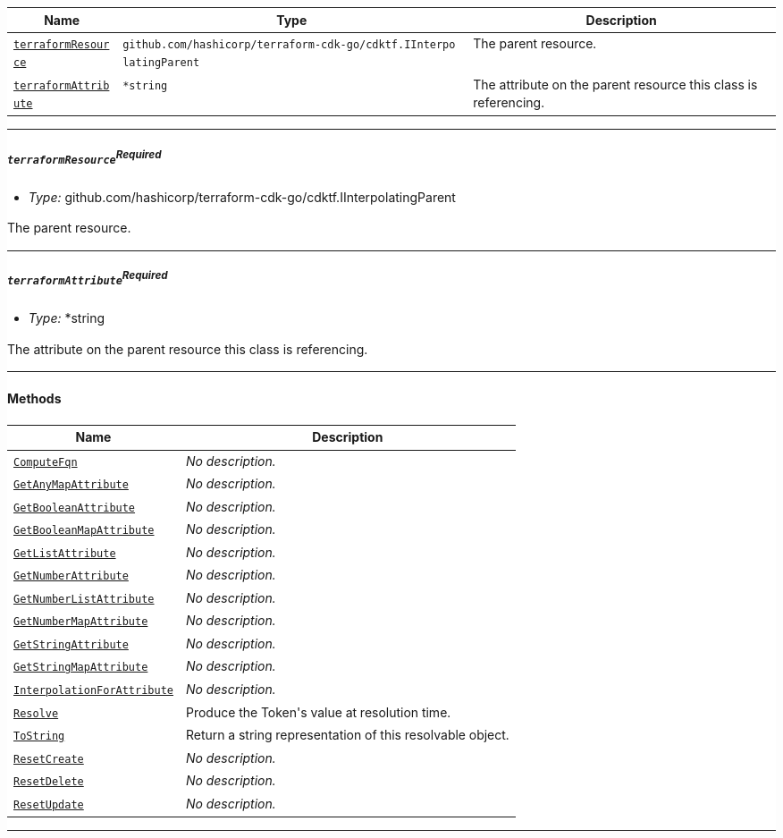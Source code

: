 | **Name** | **Type** | **Description** |
| --- | --- | --- |
| <code><a href="#rhizo-co-terraform-provider-oci.dataSafeSetSecurityAssessmentBaseline.DataSafeSetSecurityAssessmentBaselineTimeoutsOutputReference.Initializer.parameter.terraformResource">terraformResource</a></code> | <code>github.com/hashicorp/terraform-cdk-go/cdktf.IInterpolatingParent</code> | The parent resource. |
| <code><a href="#rhizo-co-terraform-provider-oci.dataSafeSetSecurityAssessmentBaseline.DataSafeSetSecurityAssessmentBaselineTimeoutsOutputReference.Initializer.parameter.terraformAttribute">terraformAttribute</a></code> | <code>*string</code> | The attribute on the parent resource this class is referencing. |

---

##### `terraformResource`<sup>Required</sup> <a name="terraformResource" id="rhizo-co-terraform-provider-oci.dataSafeSetSecurityAssessmentBaseline.DataSafeSetSecurityAssessmentBaselineTimeoutsOutputReference.Initializer.parameter.terraformResource"></a>

- *Type:* github.com/hashicorp/terraform-cdk-go/cdktf.IInterpolatingParent

The parent resource.

---

##### `terraformAttribute`<sup>Required</sup> <a name="terraformAttribute" id="rhizo-co-terraform-provider-oci.dataSafeSetSecurityAssessmentBaseline.DataSafeSetSecurityAssessmentBaselineTimeoutsOutputReference.Initializer.parameter.terraformAttribute"></a>

- *Type:* *string

The attribute on the parent resource this class is referencing.

---

#### Methods <a name="Methods" id="Methods"></a>

| **Name** | **Description** |
| --- | --- |
| <code><a href="#rhizo-co-terraform-provider-oci.dataSafeSetSecurityAssessmentBaseline.DataSafeSetSecurityAssessmentBaselineTimeoutsOutputReference.computeFqn">ComputeFqn</a></code> | *No description.* |
| <code><a href="#rhizo-co-terraform-provider-oci.dataSafeSetSecurityAssessmentBaseline.DataSafeSetSecurityAssessmentBaselineTimeoutsOutputReference.getAnyMapAttribute">GetAnyMapAttribute</a></code> | *No description.* |
| <code><a href="#rhizo-co-terraform-provider-oci.dataSafeSetSecurityAssessmentBaseline.DataSafeSetSecurityAssessmentBaselineTimeoutsOutputReference.getBooleanAttribute">GetBooleanAttribute</a></code> | *No description.* |
| <code><a href="#rhizo-co-terraform-provider-oci.dataSafeSetSecurityAssessmentBaseline.DataSafeSetSecurityAssessmentBaselineTimeoutsOutputReference.getBooleanMapAttribute">GetBooleanMapAttribute</a></code> | *No description.* |
| <code><a href="#rhizo-co-terraform-provider-oci.dataSafeSetSecurityAssessmentBaseline.DataSafeSetSecurityAssessmentBaselineTimeoutsOutputReference.getListAttribute">GetListAttribute</a></code> | *No description.* |
| <code><a href="#rhizo-co-terraform-provider-oci.dataSafeSetSecurityAssessmentBaseline.DataSafeSetSecurityAssessmentBaselineTimeoutsOutputReference.getNumberAttribute">GetNumberAttribute</a></code> | *No description.* |
| <code><a href="#rhizo-co-terraform-provider-oci.dataSafeSetSecurityAssessmentBaseline.DataSafeSetSecurityAssessmentBaselineTimeoutsOutputReference.getNumberListAttribute">GetNumberListAttribute</a></code> | *No description.* |
| <code><a href="#rhizo-co-terraform-provider-oci.dataSafeSetSecurityAssessmentBaseline.DataSafeSetSecurityAssessmentBaselineTimeoutsOutputReference.getNumberMapAttribute">GetNumberMapAttribute</a></code> | *No description.* |
| <code><a href="#rhizo-co-terraform-provider-oci.dataSafeSetSecurityAssessmentBaseline.DataSafeSetSecurityAssessmentBaselineTimeoutsOutputReference.getStringAttribute">GetStringAttribute</a></code> | *No description.* |
| <code><a href="#rhizo-co-terraform-provider-oci.dataSafeSetSecurityAssessmentBaseline.DataSafeSetSecurityAssessmentBaselineTimeoutsOutputReference.getStringMapAttribute">GetStringMapAttribute</a></code> | *No description.* |
| <code><a href="#rhizo-co-terraform-provider-oci.dataSafeSetSecurityAssessmentBaseline.DataSafeSetSecurityAssessmentBaselineTimeoutsOutputReference.interpolationForAttribute">InterpolationForAttribute</a></code> | *No description.* |
| <code><a href="#rhizo-co-terraform-provider-oci.dataSafeSetSecurityAssessmentBaseline.DataSafeSetSecurityAssessmentBaselineTimeoutsOutputReference.resolve">Resolve</a></code> | Produce the Token's value at resolution time. |
| <code><a href="#rhizo-co-terraform-provider-oci.dataSafeSetSecurityAssessmentBaseline.DataSafeSetSecurityAssessmentBaselineTimeoutsOutputReference.toString">ToString</a></code> | Return a string representation of this resolvable object. |
| <code><a href="#rhizo-co-terraform-provider-oci.dataSafeSetSecurityAssessmentBaseline.DataSafeSetSecurityAssessmentBaselineTimeoutsOutputReference.resetCreate">ResetCreate</a></code> | *No description.* |
| <code><a href="#rhizo-co-terraform-provider-oci.dataSafeSetSecurityAssessmentBaseline.DataSafeSetSecurityAssessmentBaselineTimeoutsOutputReference.resetDelete">ResetDelete</a></code> | *No description.* |
| <code><a href="#rhizo-co-terraform-provider-oci.dataSafeSetSecurityAssessmentBaseline.DataSafeSetSecurityAssessmentBaselineTimeoutsOutputReference.resetUpdate">ResetUpdate</a></code> | *No description.* |

---